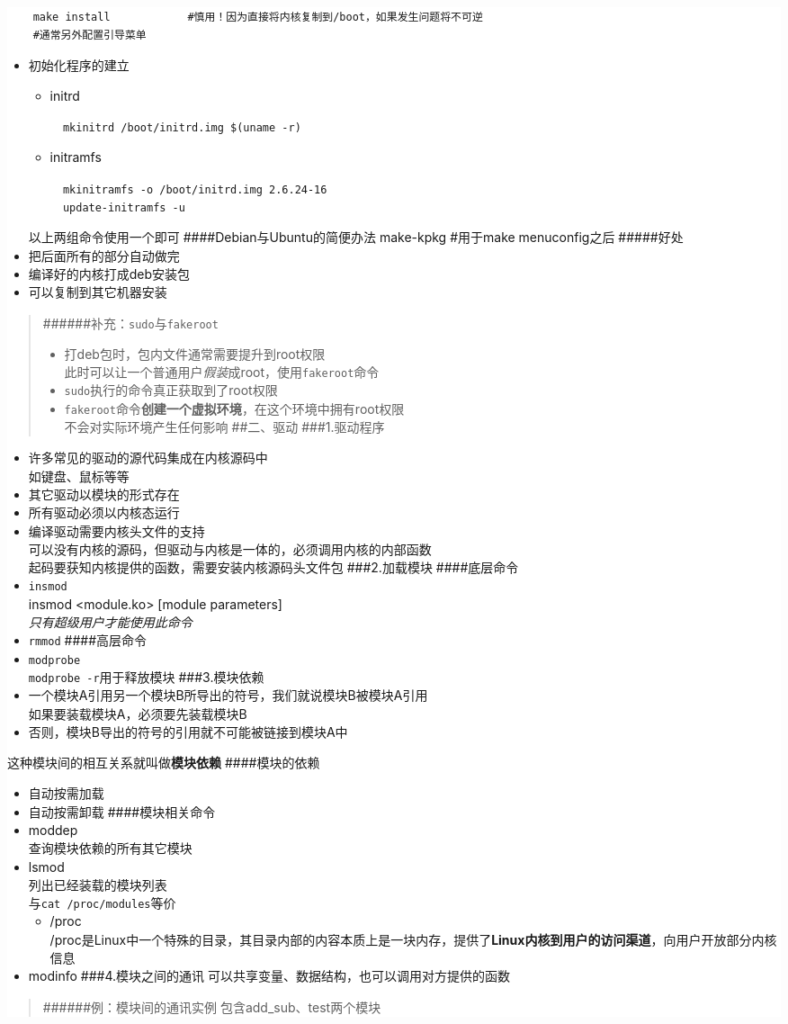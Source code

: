 		make install			#慎用！因为直接将内核复制到/boot，如果发生问题将不可逆
		#通常另外配置引导菜单
* 初始化程序的建立
	* initrd
	
			mkinitrd /boot/initrd.img $(uname -r)
	* initramfs

			mkinitramfs -o /boot/initrd.img 2.6.24-16
			update-initramfs -u

	以上两组命令使用一个即可
####Debian与Ubuntu的简便办法
	make-kpkg					#用于make menuconfig之后
#####好处
* 把后面所有的部分自动做完
* 编译好的内核打成deb安装包
* 可以复制到其它机器安装
> ######补充：`sudo`与`fakeroot`
> * 打deb包时，包内文件通常需要提升到root权限  
> 此时可以让一个普通用户*假装*成root，使用`fakeroot`命令
> * `sudo`执行的命令真正获取到了root权限
> * `fakeroot`命令**创建一个虚拟环境**，在这个环境中拥有root权限  
> 不会对实际环境产生任何影响
##二、驱动
###1.驱动程序
* 许多常见的驱动的源代码集成在内核源码中  
如键盘、鼠标等等
* 其它驱动以模块的形式存在
* 所有驱动必须以内核态运行
* 编译驱动需要内核头文件的支持  
可以没有内核的源码，但驱动与内核是一体的，必须调用内核的内部函数  
起码要获知内核提供的函数，需要安装内核源码头文件包
###2.加载模块
####底层命令
* `insmod`  
insmod <module.ko> [module parameters]  
*只有超级用户才能使用此命令*
* `rmmod`
####高层命令
* `modprobe`  
`modprobe -r`用于释放模块
###3.模块依赖
* 一个模块A引用另一个模块B所导出的符号，我们就说模块B被模块A引用  
如果要装载模块A，必须要先装载模块B
* 否则，模块B导出的符号的引用就不可能被链接到模块A中  

这种模块间的相互关系就叫做**模块依赖**
####模块的依赖
* 自动按需加载
* 自动按需卸载
####模块相关命令
* moddep  
查询模块依赖的所有其它模块
* lsmod  
列出已经装载的模块列表  
与`cat /proc/modules`等价
	* /proc  
	/proc是Linux中一个特殊的目录，其目录内部的内容本质上是一块内存，提供了**Linux内核到用户的访问渠道**，向用户开放部分内核信息
* modinfo
###4.模块之间的通讯
可以共享变量、数据结构，也可以调用对方提供的函数
> ######例：模块间的通讯实例
> 包含add_sub、test两个模块
> 